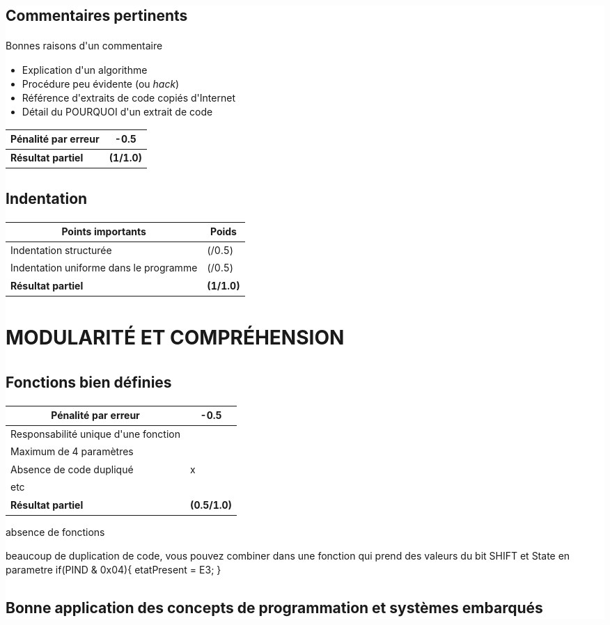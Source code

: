 ## Commentaires pertinents

Bonnes raisons d'un commentaire
 + Explication d'un algorithme 
 + Procédure peu évidente (ou *hack*)
 + Référence d'extraits de code copiés d'Internet
 + Détail du POURQUOI d'un extrait de code

| Pénalité par erreur                          | -0.5       |
| -------------------------------------------- | ---------- |
| __Résultat partiel__                         | __(1/1.0)__ |


## Indentation   

| Points importants                            | Poids      |
| -------------------------------------------- | ---------- |
| Indentation structurée                       | (/0.5)     |
| Indentation uniforme dans le programme       | (/0.5)     |
| __Résultat partiel__                         | __(1/1.0)__ |


# MODULARITÉ ET COMPRÉHENSION
## Fonctions bien définies

| Pénalité par erreur                          | -0.5       |
| -------------------------------------------- | ---------- |
| Responsabilité unique d'une fonction         |            |
| Maximum de 4 paramètres                      |            |
| Absence de code dupliqué                     |     x       |
| etc                                          |            |
| __Résultat partiel__                         | __(0.5/1.0)__ |

absence de fonctions

beaucoup de duplication de code, vous pouvez combiner dans une fonction qui prend des valeurs du bit SHIFT et State en parametre
if(PIND & 0x04){
	etatPresent = E3;
}


## Bonne application des concepts de programmation et systèmes embarqués
